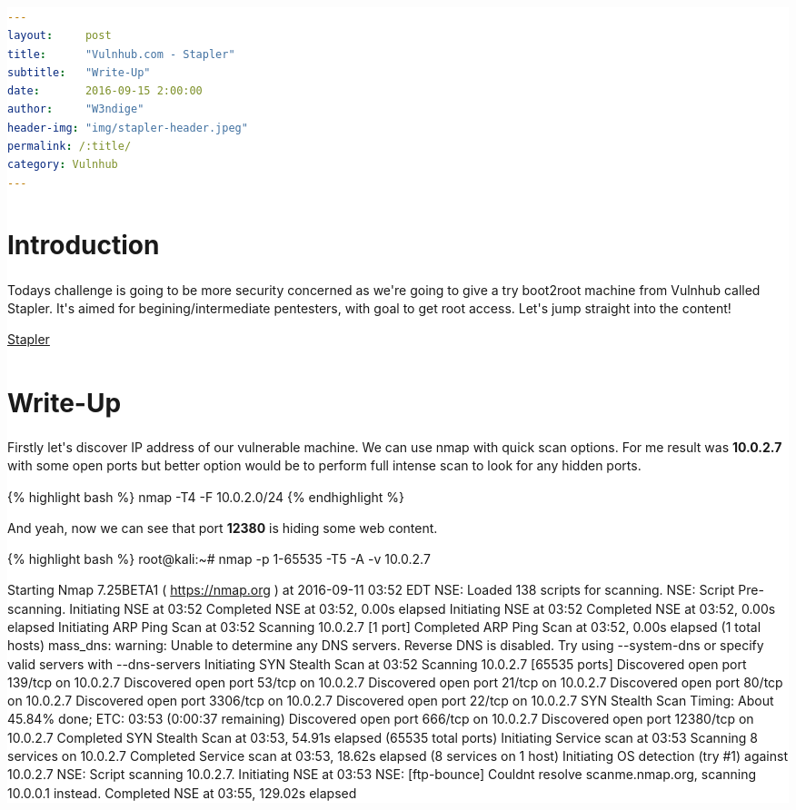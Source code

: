 ```yaml
---
layout:     post
title:      "Vulnhub.com - Stapler"
subtitle:   "Write-Up"
date:       2016-09-15 2:00:00
author:     "W3ndige"
header-img: "img/stapler-header.jpeg"
permalink: /:title/
category: Vulnhub
---
```


<h1>Introduction</h1>

<p>Todays challenge is going to be more security concerned as we're going to give a try boot2root machine from Vulnhub called Stapler. It's aimed for begining/intermediate pentesters, with goal to get root access. Let's jump straight into the content! </p>

[Stapler](https://www.vulnhub.com/entry/stapler-1,150/ "Stapler")<br>

<h1>Write-Up</h1>

<p>Firstly let's discover IP address of our vulnerable machine. We can use nmap with quick scan options. For me result was <b>10.0.2.7</b> with some open ports but better option would be to perform full intense scan to look for any hidden ports. </p>
{% highlight bash %}
nmap -T4 -F 10.0.2.0/24
{% endhighlight %}

<p>And yeah, now we can see that port <b>12380</b> is hiding some web content. </p>

{% highlight bash %}
root@kali:~# nmap -p 1-65535 -T5 -A -v 10.0.2.7

Starting Nmap 7.25BETA1 ( https://nmap.org ) at 2016-09-11 03:52 EDT
NSE: Loaded 138 scripts for scanning.
NSE: Script Pre-scanning.
Initiating NSE at 03:52
Completed NSE at 03:52, 0.00s elapsed
Initiating NSE at 03:52
Completed NSE at 03:52, 0.00s elapsed
Initiating ARP Ping Scan at 03:52
Scanning 10.0.2.7 [1 port]
Completed ARP Ping Scan at 03:52, 0.00s elapsed (1 total hosts)
mass_dns: warning: Unable to determine any DNS servers. Reverse DNS is disabled. Try using --system-dns or specify valid servers with --dns-servers
Initiating SYN Stealth Scan at 03:52
Scanning 10.0.2.7 [65535 ports]
Discovered open port 139/tcp on 10.0.2.7
Discovered open port 53/tcp on 10.0.2.7
Discovered open port 21/tcp on 10.0.2.7
Discovered open port 80/tcp on 10.0.2.7
Discovered open port 3306/tcp on 10.0.2.7
Discovered open port 22/tcp on 10.0.2.7
SYN Stealth Scan Timing: About 45.84% done; ETC: 03:53 (0:00:37 remaining)
Discovered open port 666/tcp on 10.0.2.7
Discovered open port 12380/tcp on 10.0.2.7
Completed SYN Stealth Scan at 03:53, 54.91s elapsed (65535 total ports)
Initiating Service scan at 03:53
Scanning 8 services on 10.0.2.7
Completed Service scan at 03:53, 18.62s elapsed (8 services on 1 host)
Initiating OS detection (try #1) against 10.0.2.7
NSE: Script scanning 10.0.2.7.
Initiating NSE at 03:53
NSE: [ftp-bounce] Couldnt resolve scanme.nmap.org, scanning 10.0.0.1 instead.
Completed NSE at 03:55, 129.02s elapsed